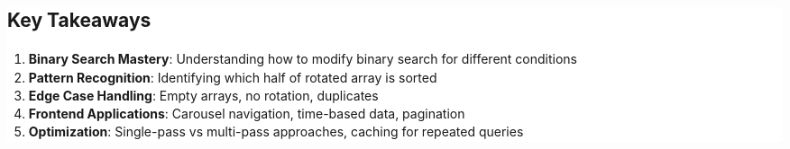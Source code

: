 ## Key Takeaways

1. **Binary Search Mastery**: Understanding how to modify binary search for different conditions
2. **Pattern Recognition**: Identifying which half of rotated array is sorted
3. **Edge Case Handling**: Empty arrays, no rotation, duplicates
4. **Frontend Applications**: Carousel navigation, time-based data, pagination
5. **Optimization**: Single-pass vs multi-pass approaches, caching for repeated queries 